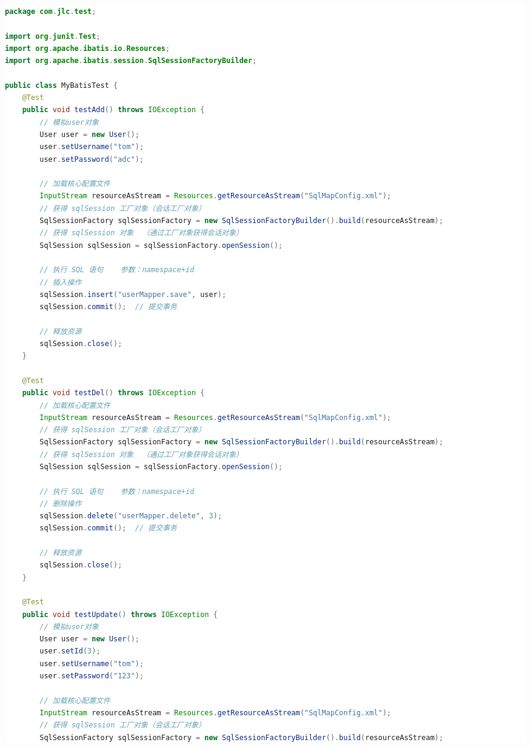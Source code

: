 ```java
package com.jlc.test;

import org.junit.Test;
import org.apache.ibatis.io.Resources;
import org.apache.ibatis.session.SqlSessionFactoryBuilder;

public class MyBatisTest {
    @Test
    public void testAdd() throws IOException {
        // 模拟user对象
        User user = new User();
        user.setUsername("tom");
        user.setPassword("adc");
        
        // 加载核心配置文件  
        InputStream resourceAsStream = Resources.getResourceAsStream("SqlMapConfig.xml");  
        // 获得 sqlSession 工厂对象（会话工厂对象）  
        SqlSessionFactory sqlSessionFactory = new SqlSessionFactoryBuilder().build(resourceAsStream);  
        // 获得 sqlSession 对象  （通过工厂对象获得会话对象）
        SqlSession sqlSession = sqlSessionFactory.openSession(); 
     
        // 执行 SQL 语句    参数：namespace+id
        // 插入操作
        sqlSession.insert("userMapper.save", user);
        sqlSession.commit();  // 提交事务
        
        // 释放资源  
        sqlSession.close();  
    }
    
    @Test
    public void testDel() throws IOException {    
        // 加载核心配置文件  
        InputStream resourceAsStream = Resources.getResourceAsStream("SqlMapConfig.xml");  
        // 获得 sqlSession 工厂对象（会话工厂对象）  
        SqlSessionFactory sqlSessionFactory = new SqlSessionFactoryBuilder().build(resourceAsStream);  
        // 获得 sqlSession 对象  （通过工厂对象获得会话对象）
        SqlSession sqlSession = sqlSessionFactory.openSession(); 
     
        // 执行 SQL 语句    参数：namespace+id
        // 删除操作
        sqlSession.delete("userMapper.delete", 3);
        sqlSession.commit();  // 提交事务
        
        // 释放资源  
        sqlSession.close();  
    }
    
    @Test
    public void testUpdate() throws IOException {
        // 模拟user对象
        User user = new User();
        user.setId(3);
        user.setUsername("tom");
        user.setPassword("123");
        
        // 加载核心配置文件  
        InputStream resourceAsStream = Resources.getResourceAsStream("SqlMapConfig.xml");  
        // 获得 sqlSession 工厂对象（会话工厂对象）  
        SqlSessionFactory sqlSessionFactory = new SqlSessionFactoryBuilder().build(resourceAsStream);  
```